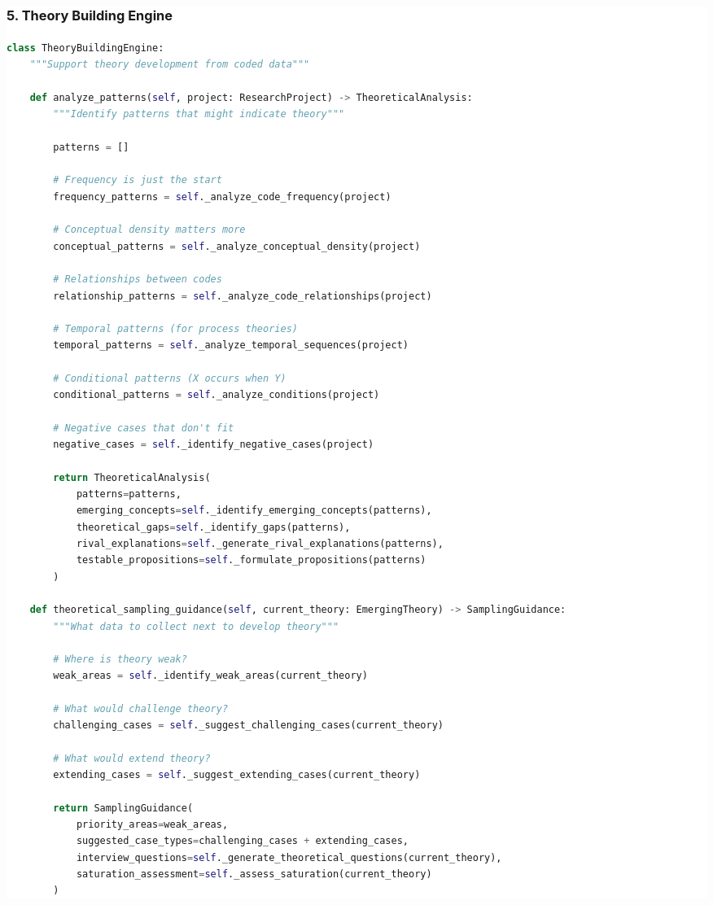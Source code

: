 ### 5. **Theory Building Engine**

```python
class TheoryBuildingEngine:
    """Support theory development from coded data"""
    
    def analyze_patterns(self, project: ResearchProject) -> TheoreticalAnalysis:
        """Identify patterns that might indicate theory"""
        
        patterns = []
        
        # Frequency is just the start
        frequency_patterns = self._analyze_code_frequency(project)
        
        # Conceptual density matters more
        conceptual_patterns = self._analyze_conceptual_density(project)
        
        # Relationships between codes
        relationship_patterns = self._analyze_code_relationships(project)
        
        # Temporal patterns (for process theories)
        temporal_patterns = self._analyze_temporal_sequences(project)
        
        # Conditional patterns (X occurs when Y)
        conditional_patterns = self._analyze_conditions(project)
        
        # Negative cases that don't fit
        negative_cases = self._identify_negative_cases(project)
        
        return TheoreticalAnalysis(
            patterns=patterns,
            emerging_concepts=self._identify_emerging_concepts(patterns),
            theoretical_gaps=self._identify_gaps(patterns),
            rival_explanations=self._generate_rival_explanations(patterns),
            testable_propositions=self._formulate_propositions(patterns)
        )
    
    def theoretical_sampling_guidance(self, current_theory: EmergingTheory) -> SamplingGuidance:
        """What data to collect next to develop theory"""
        
        # Where is theory weak?
        weak_areas = self._identify_weak_areas(current_theory)
        
        # What would challenge theory?
        challenging_cases = self._suggest_challenging_cases(current_theory)
        
        # What would extend theory?
        extending_cases = self._suggest_extending_cases(current_theory)
        
        return SamplingGuidance(
            priority_areas=weak_areas,
            suggested_case_types=challenging_cases + extending_cases,
            interview_questions=self._generate_theoretical_questions(current_theory),
            saturation_assessment=self._assess_saturation(current_theory)
        )
```
